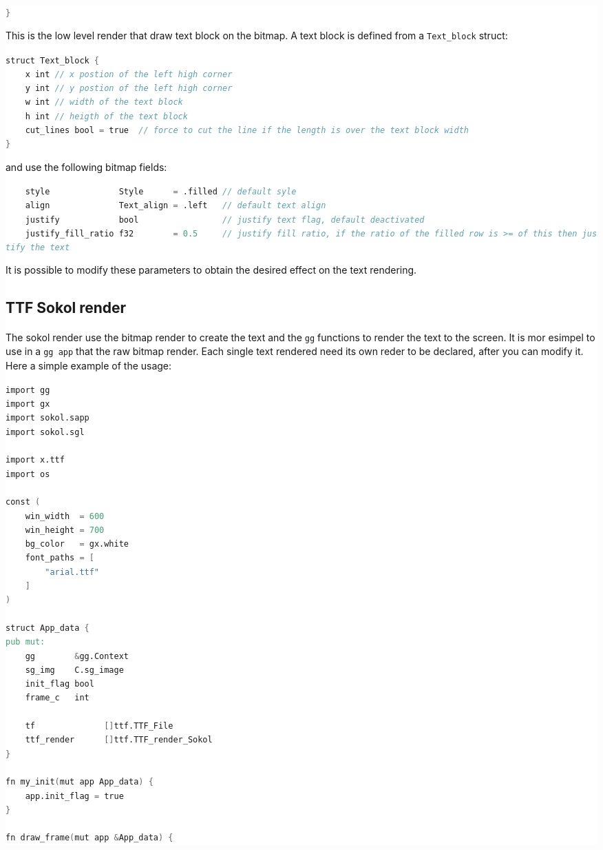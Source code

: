 ```v oksyntax
}
```
This is the low level render that draw text block on the bitmap.
A text block is defined from a `Text_block` struct:
```v
struct Text_block {
	x int // x postion of the left high corner
	y int // y postion of the left high corner
	w int // width of the text block
	h int // heigth of the text block
	cut_lines bool = true  // force to cut the line if the length is over the text block width
}
```
and use the following bitmap fields:
```v oksyntax
	style              Style      = .filled // default syle
	align              Text_align = .left   // default text align
	justify            bool				    // justify text flag, default deactivated
	justify_fill_ratio f32        = 0.5     // justify fill ratio, if the ratio of the filled row is >= of this then justify the text
```

It is possible to modify these parameters to obtain the desired effect on the text rendering.

## TTF Sokol render
The sokol render use the  bitmap render to create the text and the `gg` functions to render
the text to the screen.
It is mor esimpel to use in a `gg app` that the raw bitmap render.
Each single text rendered need its own reder to be declared, after you can modify it.
Here a simple example of the usage:
```v oksyntax
import gg
import gx
import sokol.sapp
import sokol.sgl

import x.ttf
import os

const (
	win_width  = 600
	win_height = 700
	bg_color   = gx.white
	font_paths = [
		"arial.ttf"
	]
)

struct App_data {
pub mut:
	gg        &gg.Context
	sg_img    C.sg_image
	init_flag bool
	frame_c   int

	tf              []ttf.TTF_File
	ttf_render      []ttf.TTF_render_Sokol
}

fn my_init(mut app App_data) {
	app.init_flag = true
}

fn draw_frame(mut app &App_data) {
```